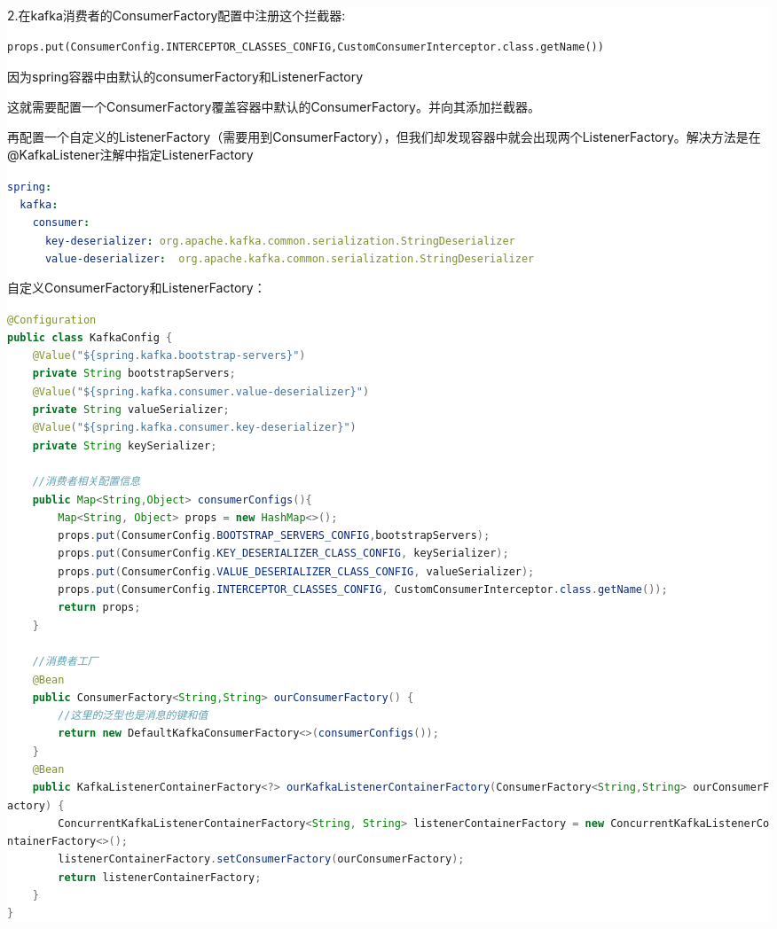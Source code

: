 

2.在kafka消费者的ConsumerFactory配置中注册这个拦截器:

`props.put(ConsumerConfig.INTERCEPTOR_CLASSES_CONFIG,CustomConsumerInterceptor.class.getName())`

因为spring容器中由默认的consumerFactory和ListenerFactory

这就需要配置一个ConsumerFactory覆盖容器中默认的ConsumerFactory。并向其添加拦截器。

再配置一个自定义的ListenerFactory（需要用到ConsumerFactory），但我们却发现容器中就会出现两个ListenerFactory。解决方法是在@KafkaListener注解中指定ListenerFactory

```yml
spring:
  kafka:
    consumer:
      key-deserializer: org.apache.kafka.common.serialization.StringDeserializer
      value-deserializer:  org.apache.kafka.common.serialization.StringDeserializer
```

自定义ConsumerFactory和ListenerFactory：

```java
@Configuration
public class KafkaConfig {
    @Value("${spring.kafka.bootstrap-servers}")
    private String bootstrapServers;
    @Value("${spring.kafka.consumer.value-deserializer}")
    private String valueSerializer;
    @Value("${spring.kafka.consumer.key-deserializer}")
    private String keySerializer;
    
    //消费者相关配置信息
    public Map<String,Object> consumerConfigs(){
        Map<String, Object> props = new HashMap<>();
        props.put(ConsumerConfig.BOOTSTRAP_SERVERS_CONFIG,bootstrapServers);
        props.put(ConsumerConfig.KEY_DESERIALIZER_CLASS_CONFIG, keySerializer);
        props.put(ConsumerConfig.VALUE_DESERIALIZER_CLASS_CONFIG, valueSerializer);
        props.put(ConsumerConfig.INTERCEPTOR_CLASSES_CONFIG, CustomConsumerInterceptor.class.getName());
        return props;
    }
    
    //消费者工厂
    @Bean
    public ConsumerFactory<String,String> ourConsumerFactory() {
        //这里的泛型也是消息的键和值
        return new DefaultKafkaConsumerFactory<>(consumerConfigs());
    }
    @Bean
    public KafkaListenerContainerFactory<?> ourKafkaListenerContainerFactory(ConsumerFactory<String,String> ourConsumerFactory) {
        ConcurrentKafkaListenerContainerFactory<String, String> listenerContainerFactory = new ConcurrentKafkaListenerContainerFactory<>();
        listenerContainerFactory.setConsumerFactory(ourConsumerFactory);
        return listenerContainerFactory;
    }
}
```
